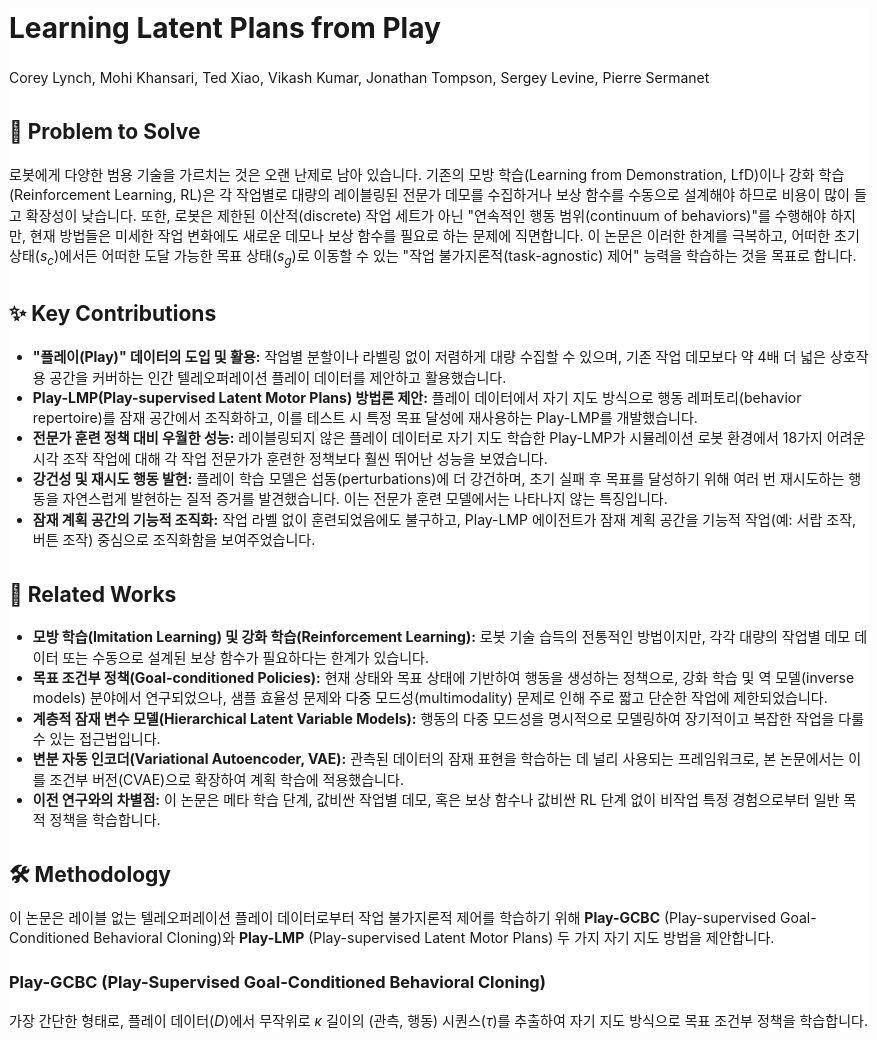 # Learning Latent Plans from Play

Corey Lynch, Mohi Khansari, Ted Xiao, Vikash Kumar, Jonathan Tompson, Sergey Levine, Pierre Sermanet

## 🧩 Problem to Solve

로봇에게 다양한 범용 기술을 가르치는 것은 오랜 난제로 남아 있습니다. 기존의 모방 학습(Learning from Demonstration, LfD)이나 강화 학습(Reinforcement Learning, RL)은 각 작업별로 대량의 레이블링된 전문가 데모를 수집하거나 보상 함수를 수동으로 설계해야 하므로 비용이 많이 들고 확장성이 낮습니다. 또한, 로봇은 제한된 이산적(discrete) 작업 세트가 아닌 "연속적인 행동 범위(continuum of behaviors)"를 수행해야 하지만, 현재 방법들은 미세한 작업 변화에도 새로운 데모나 보상 함수를 필요로 하는 문제에 직면합니다. 이 논문은 이러한 한계를 극복하고, 어떠한 초기 상태($s_c$)에서든 어떠한 도달 가능한 목표 상태($s_g$)로 이동할 수 있는 "작업 불가지론적(task-agnostic) 제어" 능력을 학습하는 것을 목표로 합니다.

## ✨ Key Contributions

- **"플레이(Play)" 데이터의 도입 및 활용:** 작업별 분할이나 라벨링 없이 저렴하게 대량 수집할 수 있으며, 기존 작업 데모보다 약 4배 더 넓은 상호작용 공간을 커버하는 인간 텔레오퍼레이션 플레이 데이터를 제안하고 활용했습니다.
- **Play-LMP(Play-supervised Latent Motor Plans) 방법론 제안:** 플레이 데이터에서 자기 지도 방식으로 행동 레퍼토리(behavior repertoire)를 잠재 공간에서 조직화하고, 이를 테스트 시 특정 목표 달성에 재사용하는 Play-LMP를 개발했습니다.
- **전문가 훈련 정책 대비 우월한 성능:** 레이블링되지 않은 플레이 데이터로 자기 지도 학습한 Play-LMP가 시뮬레이션 로봇 환경에서 18가지 어려운 시각 조작 작업에 대해 각 작업 전문가가 훈련한 정책보다 훨씬 뛰어난 성능을 보였습니다.
- **강건성 및 재시도 행동 발현:** 플레이 학습 모델은 섭동(perturbations)에 더 강건하며, 초기 실패 후 목표를 달성하기 위해 여러 번 재시도하는 행동을 자연스럽게 발현하는 질적 증거를 발견했습니다. 이는 전문가 훈련 모델에서는 나타나지 않는 특징입니다.
- **잠재 계획 공간의 기능적 조직화:** 작업 라벨 없이 훈련되었음에도 불구하고, Play-LMP 에이전트가 잠재 계획 공간을 기능적 작업(예: 서랍 조작, 버튼 조작) 중심으로 조직화함을 보여주었습니다.

## 📎 Related Works

- **모방 학습(Imitation Learning) 및 강화 학습(Reinforcement Learning):** 로봇 기술 습득의 전통적인 방법이지만, 각각 대량의 작업별 데모 데이터 또는 수동으로 설계된 보상 함수가 필요하다는 한계가 있습니다.
- **목표 조건부 정책(Goal-conditioned Policies):** 현재 상태와 목표 상태에 기반하여 행동을 생성하는 정책으로, 강화 학습 및 역 모델(inverse models) 분야에서 연구되었으나, 샘플 효율성 문제와 다중 모드성(multimodality) 문제로 인해 주로 짧고 단순한 작업에 제한되었습니다.
- **계층적 잠재 변수 모델(Hierarchical Latent Variable Models):** 행동의 다중 모드성을 명시적으로 모델링하여 장기적이고 복잡한 작업을 다룰 수 있는 접근법입니다.
- **변분 자동 인코더(Variational Autoencoder, VAE):** 관측된 데이터의 잠재 표현을 학습하는 데 널리 사용되는 프레임워크로, 본 논문에서는 이를 조건부 버전(CVAE)으로 확장하여 계획 학습에 적용했습니다.
- **이전 연구와의 차별점:** 이 논문은 메타 학습 단계, 값비싼 작업별 데모, 혹은 보상 함수나 값비싼 RL 단계 없이 비작업 특정 경험으로부터 일반 목적 정책을 학습합니다.

## 🛠️ Methodology

이 논문은 레이블 없는 텔레오퍼레이션 플레이 데이터로부터 작업 불가지론적 제어를 학습하기 위해 **Play-GCBC** (Play-supervised Goal-Conditioned Behavioral Cloning)와 **Play-LMP** (Play-supervised Latent Motor Plans) 두 가지 자기 지도 방법을 제안합니다.

### Play-GCBC (Play-Supervised Goal-Conditioned Behavioral Cloning)

가장 간단한 형태로, 플레이 데이터($D$)에서 무작위로 $\kappa$ 길이의 (관측, 행동) 시퀀스($\tau$)를 추출하여 자기 지도 방식으로 목표 조건부 정책을 학습합니다.
